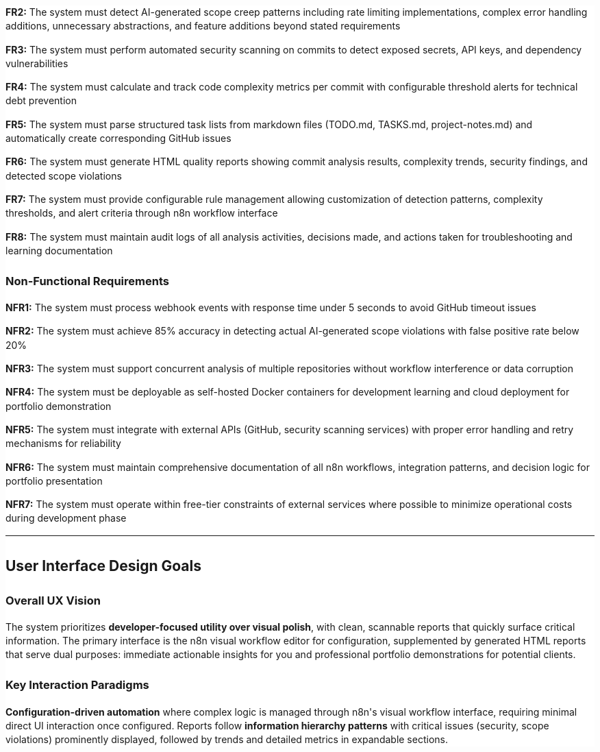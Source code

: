 **FR2:** The system must detect AI-generated scope creep patterns including rate limiting implementations, complex error handling additions, unnecessary abstractions, and feature additions beyond stated requirements

**FR3:** The system must perform automated security scanning on commits to detect exposed secrets, API keys, and dependency vulnerabilities

**FR4:** The system must calculate and track code complexity metrics per commit with configurable threshold alerts for technical debt prevention

**FR5:** The system must parse structured task lists from markdown files (TODO.md, TASKS.md, project-notes.md) and automatically create corresponding GitHub issues

**FR6:** The system must generate HTML quality reports showing commit analysis results, complexity trends, security findings, and detected scope violations

**FR7:** The system must provide configurable rule management allowing customization of detection patterns, complexity thresholds, and alert criteria through n8n workflow interface

**FR8:** The system must maintain audit logs of all analysis activities, decisions made, and actions taken for troubleshooting and learning documentation

### Non-Functional Requirements

**NFR1:** The system must process webhook events with response time under 5 seconds to avoid GitHub timeout issues

**NFR2:** The system must achieve 85% accuracy in detecting actual AI-generated scope violations with false positive rate below 20%

**NFR3:** The system must support concurrent analysis of multiple repositories without workflow interference or data corruption

**NFR4:** The system must be deployable as self-hosted Docker containers for development learning and cloud deployment for portfolio demonstration

**NFR5:** The system must integrate with external APIs (GitHub, security scanning services) with proper error handling and retry mechanisms for reliability

**NFR6:** The system must maintain comprehensive documentation of all n8n workflows, integration patterns, and decision logic for portfolio presentation

**NFR7:** The system must operate within free-tier constraints of external services where possible to minimize operational costs during development phase

---

## User Interface Design Goals

### Overall UX Vision
The system prioritizes **developer-focused utility over visual polish**, with clean, scannable reports that quickly surface critical information. The primary interface is the n8n visual workflow editor for configuration, supplemented by generated HTML reports that serve dual purposes: immediate actionable insights for you and professional portfolio demonstrations for potential clients.

### Key Interaction Paradigms
**Configuration-driven automation** where complex logic is managed through n8n's visual workflow interface, requiring minimal direct UI interaction once configured. Reports follow **information hierarchy patterns** with critical issues (security, scope violations) prominently displayed, followed by trends and detailed metrics in expandable sections.

